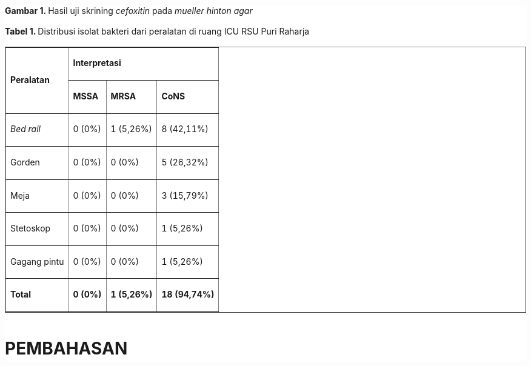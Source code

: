 <p><span class="font3" style="font-weight:bold;">Gambar 1. </span><span class="font3">Hasil uji skrining </span><span class="font3" style="font-style:italic;">cefoxitin</span><span class="font3"> pada </span><span class="font3" style="font-style:italic;">mueller hinton agar</span></p>
<p><span class="font3" style="font-weight:bold;">Tabel 1. </span><span class="font3">Distribusi isolat bakteri dari peralatan di ruang ICU RSU Puri Raharja</span></p>
<table border="1">
<tr><td rowspan="2" style="vertical-align:middle;">
<p><span class="font3" style="font-weight:bold;">Peralatan</span></p></td><td colspan="3" style="vertical-align:bottom;">
<p><span class="font3" style="font-weight:bold;">Interpretasi</span></p></td></tr>
<tr><td style="vertical-align:middle;">
<p><span class="font3" style="font-weight:bold;">MSSA</span></p></td><td style="vertical-align:middle;">
<p><span class="font3" style="font-weight:bold;">MRSA</span></p></td><td style="vertical-align:middle;">
<p><span class="font3" style="font-weight:bold;">CoNS</span></p></td></tr>
<tr><td style="vertical-align:bottom;">
<p><span class="font3" style="font-style:italic;">Bed rail</span></p></td><td style="vertical-align:bottom;">
<p><span class="font3">0 (0%)</span></p></td><td style="vertical-align:bottom;">
<p><span class="font3">1 (5,26%)</span></p></td><td style="vertical-align:bottom;">
<p><span class="font3">8 (42,11%)</span></p></td></tr>
<tr><td style="vertical-align:top;">
<p><span class="font3">Gorden</span></p></td><td style="vertical-align:top;">
<p><span class="font3">0 (0%)</span></p></td><td style="vertical-align:top;">
<p><span class="font3">0 (0%)</span></p></td><td style="vertical-align:top;">
<p><span class="font3">5 (26,32%)</span></p></td></tr>
<tr><td style="vertical-align:bottom;">
<p><span class="font3">Meja</span></p></td><td style="vertical-align:bottom;">
<p><span class="font3">0 (0%)</span></p></td><td style="vertical-align:bottom;">
<p><span class="font3">0 (0%)</span></p></td><td style="vertical-align:bottom;">
<p><span class="font3">3 (15,79%)</span></p></td></tr>
<tr><td style="vertical-align:bottom;">
<p><span class="font3">Stetoskop</span></p></td><td style="vertical-align:bottom;">
<p><span class="font3">0 (0%)</span></p></td><td style="vertical-align:bottom;">
<p><span class="font3">0 (0%)</span></p></td><td style="vertical-align:bottom;">
<p><span class="font3">1 (5,26%)</span></p></td></tr>
<tr><td style="vertical-align:bottom;">
<p><span class="font3">Gagang pintu</span></p></td><td style="vertical-align:bottom;">
<p><span class="font3">0 (0%)</span></p></td><td style="vertical-align:bottom;">
<p><span class="font3">0 (0%)</span></p></td><td style="vertical-align:bottom;">
<p><span class="font3">1 (5,26%)</span></p></td></tr>
<tr><td style="vertical-align:middle;">
<p><span class="font3" style="font-weight:bold;">Total</span></p></td><td style="vertical-align:middle;">
<p><span class="font3" style="font-weight:bold;">0 (0%)</span></p></td><td style="vertical-align:middle;">
<p><span class="font3" style="font-weight:bold;">1 (5,26%)</span></p></td><td style="vertical-align:bottom;">
<p><span class="font3" style="font-weight:bold;">18 (94,74%)</span></p></td></tr>
</table>
<h1><a name="bookmark4"></a><span class="font3" style="font-weight:bold;"><a name="bookmark5"></a>PEMBAHASAN</span></h1>